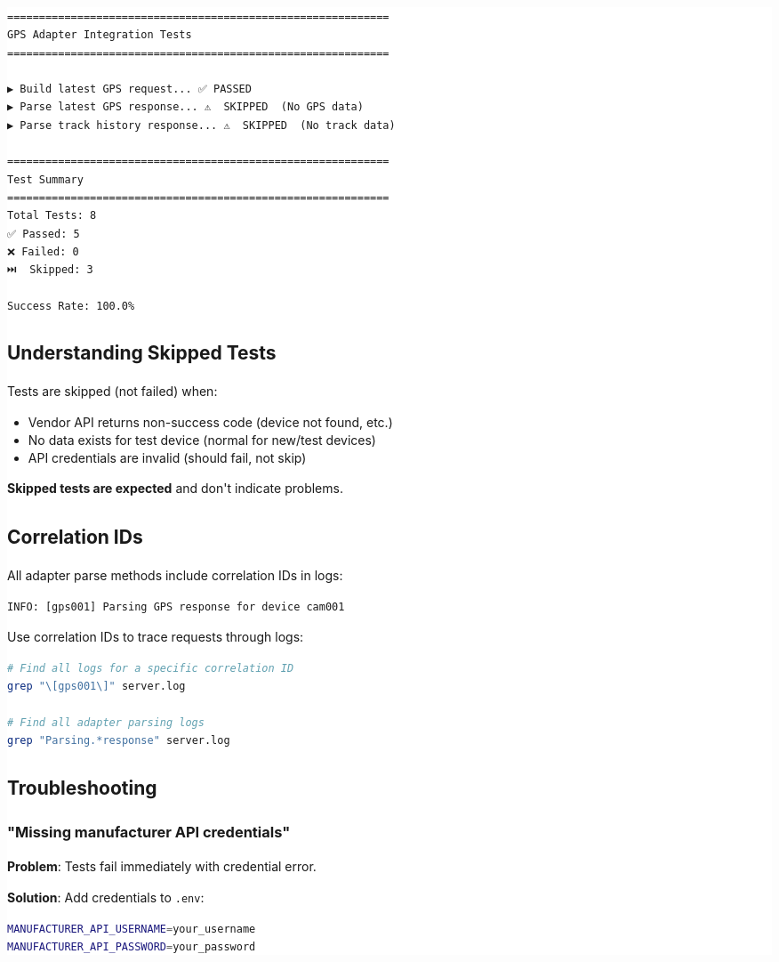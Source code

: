 ```
============================================================
GPS Adapter Integration Tests
============================================================

▶ Build latest GPS request... ✅ PASSED
▶ Parse latest GPS response... ⚠️  SKIPPED  (No GPS data)
▶ Parse track history response... ⚠️  SKIPPED  (No track data)

============================================================
Test Summary
============================================================
Total Tests: 8
✅ Passed: 5
❌ Failed: 0
⏭️  Skipped: 3

Success Rate: 100.0%
```

## Understanding Skipped Tests

Tests are skipped (not failed) when:
- Vendor API returns non-success code (device not found, etc.)
- No data exists for test device (normal for new/test devices)
- API credentials are invalid (should fail, not skip)

**Skipped tests are expected** and don't indicate problems.

## Correlation IDs

All adapter parse methods include correlation IDs in logs:

```
INFO: [gps001] Parsing GPS response for device cam001
```

Use correlation IDs to trace requests through logs:

```bash
# Find all logs for a specific correlation ID
grep "\[gps001\]" server.log

# Find all adapter parsing logs
grep "Parsing.*response" server.log
```

## Troubleshooting

### "Missing manufacturer API credentials"

**Problem**: Tests fail immediately with credential error.

**Solution**: Add credentials to `.env`:
```bash
MANUFACTURER_API_USERNAME=your_username
MANUFACTURER_API_PASSWORD=your_password
```

